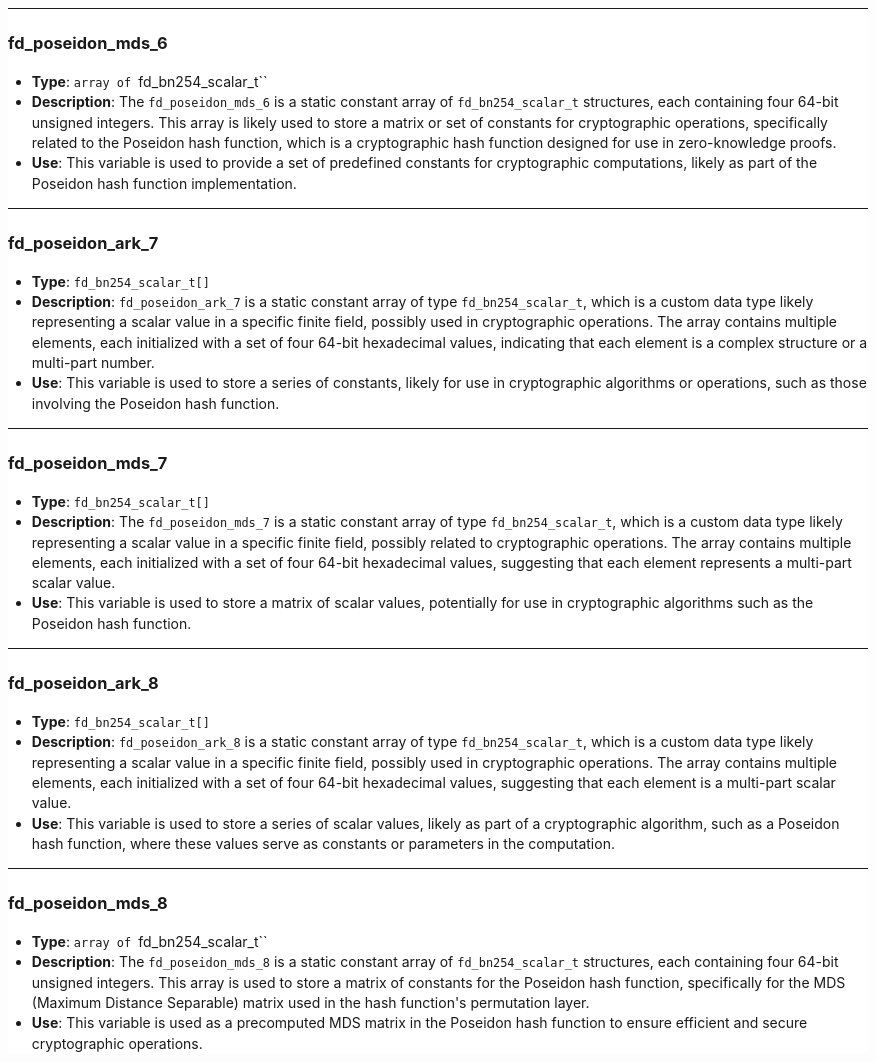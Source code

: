 
---
### fd\_poseidon\_mds\_6
- **Type**: `array of `fd_bn254_scalar_t``
- **Description**: The `fd_poseidon_mds_6` is a static constant array of `fd_bn254_scalar_t` structures, each containing four 64-bit unsigned integers. This array is likely used to store a matrix or set of constants for cryptographic operations, specifically related to the Poseidon hash function, which is a cryptographic hash function designed for use in zero-knowledge proofs.
- **Use**: This variable is used to provide a set of predefined constants for cryptographic computations, likely as part of the Poseidon hash function implementation.


---
### fd\_poseidon\_ark\_7
- **Type**: `fd_bn254_scalar_t[]`
- **Description**: `fd_poseidon_ark_7` is a static constant array of type `fd_bn254_scalar_t`, which is a custom data type likely representing a scalar value in a specific finite field, possibly used in cryptographic operations. The array contains multiple elements, each initialized with a set of four 64-bit hexadecimal values, indicating that each element is a complex structure or a multi-part number.
- **Use**: This variable is used to store a series of constants, likely for use in cryptographic algorithms or operations, such as those involving the Poseidon hash function.


---
### fd\_poseidon\_mds\_7
- **Type**: `fd_bn254_scalar_t[]`
- **Description**: The `fd_poseidon_mds_7` is a static constant array of type `fd_bn254_scalar_t`, which is a custom data type likely representing a scalar value in a specific finite field, possibly related to cryptographic operations. The array contains multiple elements, each initialized with a set of four 64-bit hexadecimal values, suggesting that each element represents a multi-part scalar value.
- **Use**: This variable is used to store a matrix of scalar values, potentially for use in cryptographic algorithms such as the Poseidon hash function.


---
### fd\_poseidon\_ark\_8
- **Type**: `fd_bn254_scalar_t[]`
- **Description**: `fd_poseidon_ark_8` is a static constant array of type `fd_bn254_scalar_t`, which is a custom data type likely representing a scalar value in a specific finite field, possibly used in cryptographic operations. The array contains multiple elements, each initialized with a set of four 64-bit hexadecimal values, suggesting that each element is a multi-part scalar value.
- **Use**: This variable is used to store a series of scalar values, likely as part of a cryptographic algorithm, such as a Poseidon hash function, where these values serve as constants or parameters in the computation.


---
### fd\_poseidon\_mds\_8
- **Type**: `array of `fd_bn254_scalar_t``
- **Description**: The `fd_poseidon_mds_8` is a static constant array of `fd_bn254_scalar_t` structures, each containing four 64-bit unsigned integers. This array is used to store a matrix of constants for the Poseidon hash function, specifically for the MDS (Maximum Distance Separable) matrix used in the hash function's permutation layer.
- **Use**: This variable is used as a precomputed MDS matrix in the Poseidon hash function to ensure efficient and secure cryptographic operations.
